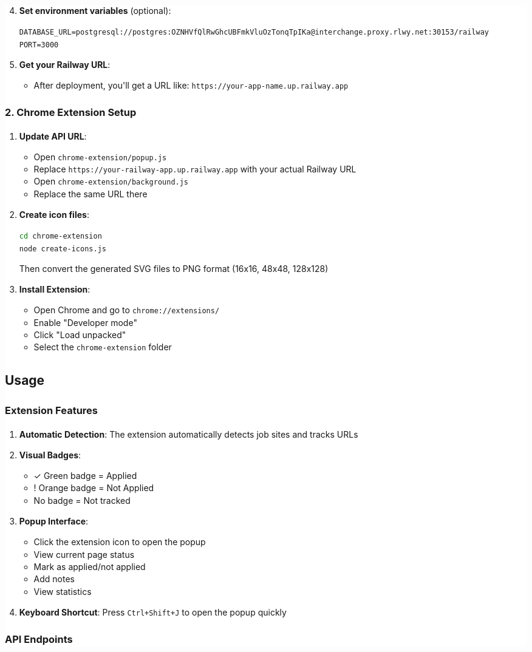 4. **Set environment variables** (optional):

   ```
   DATABASE_URL=postgresql://postgres:OZNHVfQlRwGhcUBFmkVluOzTonqTpIKa@interchange.proxy.rlwy.net:30153/railway
   PORT=3000
   ```

5. **Get your Railway URL**:
   - After deployment, you'll get a URL like: `https://your-app-name.up.railway.app`

### 2. Chrome Extension Setup

1. **Update API URL**:

   - Open `chrome-extension/popup.js`
   - Replace `https://your-railway-app.up.railway.app` with your actual Railway URL
   - Open `chrome-extension/background.js`
   - Replace the same URL there

2. **Create icon files**:

   ```bash
   cd chrome-extension
   node create-icons.js
   ```

   Then convert the generated SVG files to PNG format (16x16, 48x48, 128x128)

3. **Install Extension**:
   - Open Chrome and go to `chrome://extensions/`
   - Enable "Developer mode"
   - Click "Load unpacked"
   - Select the `chrome-extension` folder

## Usage

### Extension Features

1. **Automatic Detection**: The extension automatically detects job sites and tracks URLs
2. **Visual Badges**:

   - ✓ Green badge = Applied
   - ! Orange badge = Not Applied
   - No badge = Not tracked

3. **Popup Interface**:

   - Click the extension icon to open the popup
   - View current page status
   - Mark as applied/not applied
   - Add notes
   - View statistics

4. **Keyboard Shortcut**: Press `Ctrl+Shift+J` to open the popup quickly

### API Endpoints
